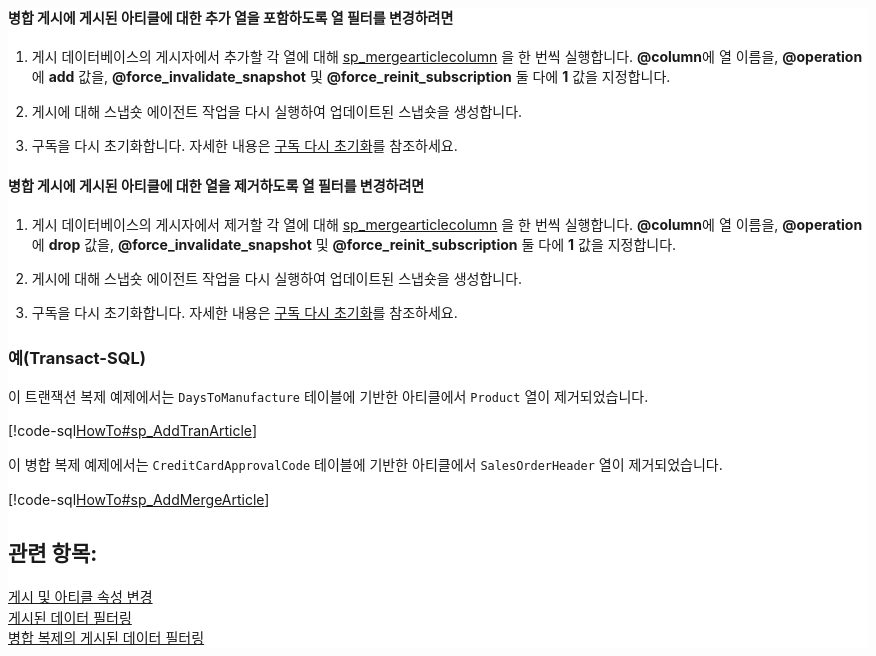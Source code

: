 #### <a name="to-change-a-column-filter-to-include-additional-columns-for-an-article-published-in-a-merge-publication"></a>병합 게시에 게시된 아티클에 대한 추가 열을 포함하도록 열 필터를 변경하려면  
  
1.  게시 데이터베이스의 게시자에서 추가할 각 열에 대해 [sp_mergearticlecolumn](../../../relational-databases/system-stored-procedures/sp-mergearticlecolumn-transact-sql.md) 을 한 번씩 실행합니다. **@column**에 열 이름을, **@operation**에 **add** 값을, **@force_invalidate_snapshot** 및 **@force_reinit_subscription** 둘 다에 **1** 값을 지정합니다.  
  
2.  게시에 대해 스냅숏 에이전트 작업을 다시 실행하여 업데이트된 스냅숏을 생성합니다.  
  
3.  구독을 다시 초기화합니다. 자세한 내용은 [구독 다시 초기화](../../../relational-databases/replication/reinitialize-subscriptions.md)를 참조하세요.  
  
#### <a name="to-change-a-column-filter-to-remove-columns-for-an-article-published-in-a-merge-publication"></a>병합 게시에 게시된 아티클에 대한 열을 제거하도록 열 필터를 변경하려면  
  
1.  게시 데이터베이스의 게시자에서 제거할 각 열에 대해 [sp_mergearticlecolumn](../../../relational-databases/system-stored-procedures/sp-mergearticlecolumn-transact-sql.md) 을 한 번씩 실행합니다. **@column**에 열 이름을, **@operation**에 **drop** 값을, **@force_invalidate_snapshot** 및 **@force_reinit_subscription** 둘 다에 **1** 값을 지정합니다.  
  
2.  게시에 대해 스냅숏 에이전트 작업을 다시 실행하여 업데이트된 스냅숏을 생성합니다.  
  
3.  구독을 다시 초기화합니다. 자세한 내용은 [구독 다시 초기화](../../../relational-databases/replication/reinitialize-subscriptions.md)를 참조하세요.  
  
###  <a name="TsqlExample"></a> 예(Transact-SQL)  
 이 트랜잭션 복제 예제에서는 `DaysToManufacture` 테이블에 기반한 아티클에서 `Product` 열이 제거되었습니다.  
  
 [!code-sql[HowTo#sp_AddTranArticle](../../../relational-databases/replication/codesnippet/tsql/define-and-modify-a-colu_1.sql)]  
  
 이 병합 복제 예제에서는 `CreditCardApprovalCode` 테이블에 기반한 아티클에서 `SalesOrderHeader` 열이 제거되었습니다.  
  
 [!code-sql[HowTo#sp_AddMergeArticle](../../../relational-databases/replication/codesnippet/tsql/define-and-modify-a-colu_2.sql)]  
  
## <a name="see-also"></a>관련 항목:  
 [게시 및 아티클 속성 변경](../../../relational-databases/replication/publish/change-publication-and-article-properties.md)   
 [게시된 데이터 필터링](../../../relational-databases/replication/publish/filter-published-data.md)   
 [병합 복제의 게시된 데이터 필터링](../../../relational-databases/replication/merge/filter-published-data-for-merge-replication.md)  
  
  
